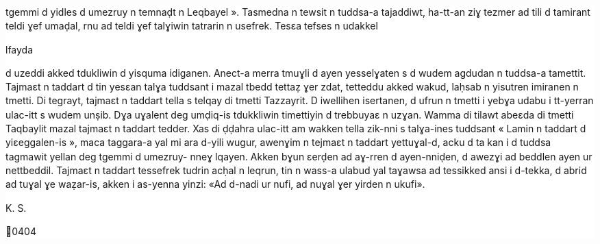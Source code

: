 tgemmi  d  yidles  d 
umezruy  n  temnaḍt  n  Leqbayel 
». Tasmedna n tewsit n tuddsa-a 
tajaddiwt, ha-tt-an ziɣ tezmer ad 
tili  d  tamirant  teldi  ɣef  umaḍal, 
rnu  ad  teldi  ɣef  talɣiwin  tatrarin 
n usefrek. Tesɛa tefses n udakkel 

lfayda 

d  uzeddi  akked 
tdukliwin  d 
yisquma idiganen. Anect-a merra 
tmuɣli 
d  ayen  yesselɣaten  s 
d  wudem  agdudan  n  tuddsa-a 
tamettit.  Tajmaɛt  n  taddart  d  tin 
yesɛan  talɣa  tuddsant  i  mazal 
tbedd  tettaẓ  ɣer  zdat,  tetteddu 
akked  wakud,  laḥsab  n  yisutren 
imiranen n tmetti.
  Di  tegrayt,  tajmaɛt  n  taddart 
tella s telqay di tmetti Tazzayrit. 
D  iwellihen  isertanen,  d  ufrun  n 
tmetti  i  yebɣa  udabu  i  tt-yerran 
ulac-itt  s  wudem  unṣib.  Dɣa 
uɣalent deg umḍiq-is tdukkliwin 
timettiyin  d  trebbuyaɛ  n  uzɣan. 
Wamma di tilawt abeɛda di tmetti 
Taqbaylit mazal tajmaɛt n taddart 
tedder. Xas di ḍḍahra ulac-itt am 
wakken tella zik-nni s talɣa-ines 
tuddsant  «  Lamin  n  taddart  d 
yiɛeggalen-is  »,  maca  taggara-a 
yal mi ara d-yili wugur, awenɣim 
n  tejmaɛt  n  taddart  yettuɣal-d, 
acku d ta kan i d tuddsa tagmawit 
yellan  deg  tgemmi  d  umezruy-
nneɣ lqayen. Akken bɣun ɛerḍen 
ad  aɣ-rren  d  ayen-nniḍen,  d 
awezɣi  ad  beddlen  ayen  ur 
nettbeddil.  Tajmaɛt  n 
taddart 
tessefrek  tudrin  acḥal  n  leqrun, 
tin  n  wass-a  ulabud  yal  taɣawsa 
ad  tessikked  ansi  i  d-tekka,  d 
abrid ad tuɣal ɣe waẓar-is, akken 
i  as-yenna  yinzi:  «Ad  d-nadi  ur 
nufi, ad nuɣal ɣer yirden n ukufi».

K. S.

0404
